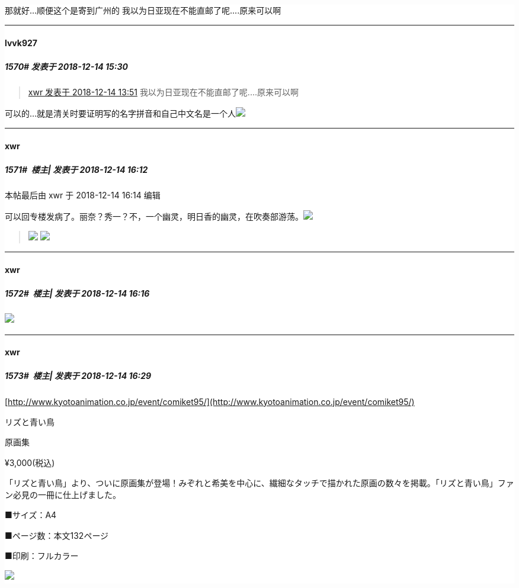 那就好…顺便这个是寄到广州的</blockquote>
我以为日亚现在不能直邮了呢....原来可以啊

*****

####  lvvk927  
##### 1570#       发表于 2018-12-14 15:30

<blockquote><a href="httphttps://bbs.saraba1st.com/2b/forum.php?mod=redirect&amp;goto=findpost&amp;pid=41941609&amp;ptid=1795203" target="_blank">xwr 发表于 2018-12-14 13:51</a>
我以为日亚现在不能直邮了呢....原来可以啊</blockquote>
可以的…就是清关时要证明写的名字拼音和自己中文名是一个人<img src="https://static.saraba1st.com/image/smiley/face2017/119.png" referrerpolicy="no-referrer">

*****

####  xwr  
##### 1571#         楼主| 发表于 2018-12-14 16:12

 本帖最后由 xwr 于 2018-12-14 16:14 编辑 

可以回专楼发病了。丽奈？秀一？不，一个幽灵，明日香的幽灵，在吹奏部游荡。<img src="https://static.saraba1st.com/image/smiley/face2017/067.png" referrerpolicy="no-referrer"> <blockquote><img src="https://wx2.sinaimg.cn/mw1024/0068TvVBgy1fy6adzntihj31as0u04cc.jpg" referrerpolicy="no-referrer">
<img src="https://wx2.sinaimg.cn/mw1024/0068TvVBgy1fy6adzhprgj30rj0u5djs.jpg" referrerpolicy="no-referrer"></blockquote>

*****

####  xwr  
##### 1572#         楼主| 发表于 2018-12-14 16:16

<img src="http://wx3.sinaimg.cn/large/740ca5e5gy1fy6cans0rnj20hs0togpa.jpg" referrerpolicy="no-referrer">

*****

####  xwr  
##### 1573#         楼主| 发表于 2018-12-14 16:29

[http://www.kyotoanimation.co.jp/event/comiket95/](http://www.kyotoanimation.co.jp/event/comiket95/)

リズと青い鳥

原画集

¥3,000(税込)

「リズと青い鳥」より、ついに原画集が登場！みぞれと希美を中心に、繊細なタッチで描かれた原画の数々を掲載。「リズと青い鳥」ファン必見の一冊に仕上げました。

■サイズ：A4

■ページ数：本文132ページ

■印刷：フルカラー

<img src="http://wx1.sinaimg.cn/large/dcec95dfly1fy6ctwzxggj20hs1q8787.jpg" referrerpolicy="no-referrer">
